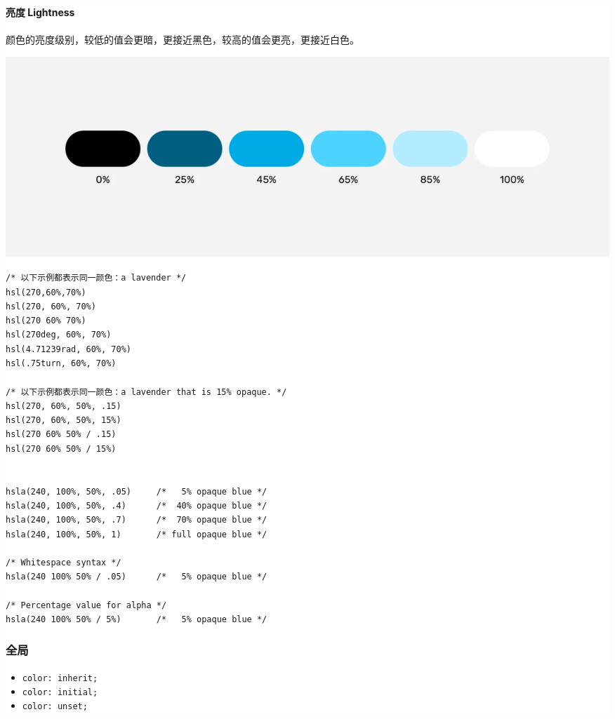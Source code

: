 #### 亮度 Lightness

颜色的亮度级别，较低的值会更暗，更接近黑色，较高的值会更亮，更接近白色。

![image.png](../../public/1642249257097-6467c98a-ff17-404c-b6fc-e268099f9bd6.png)

```txt
/* 以下示例都表示同一颜色：a lavender */
hsl(270,60%,70%)
hsl(270, 60%, 70%)
hsl(270 60% 70%)
hsl(270deg, 60%, 70%)
hsl(4.71239rad, 60%, 70%)
hsl(.75turn, 60%, 70%)

/* 以下示例都表示同一颜色：a lavender that is 15% opaque. */
hsl(270, 60%, 50%, .15)
hsl(270, 60%, 50%, 15%)
hsl(270 60% 50% / .15)
hsl(270 60% 50% / 15%)


hsla(240, 100%, 50%, .05)     /*   5% opaque blue */
hsla(240, 100%, 50%, .4)      /*  40% opaque blue */
hsla(240, 100%, 50%, .7)      /*  70% opaque blue */
hsla(240, 100%, 50%, 1)       /* full opaque blue */

/* Whitespace syntax */
hsla(240 100% 50% / .05)      /*   5% opaque blue */

/* Percentage value for alpha */
hsla(240 100% 50% / 5%)       /*   5% opaque blue */

```

### 全局

- `color: inherit;`
- `color: initial;`
- `color: unset;`
